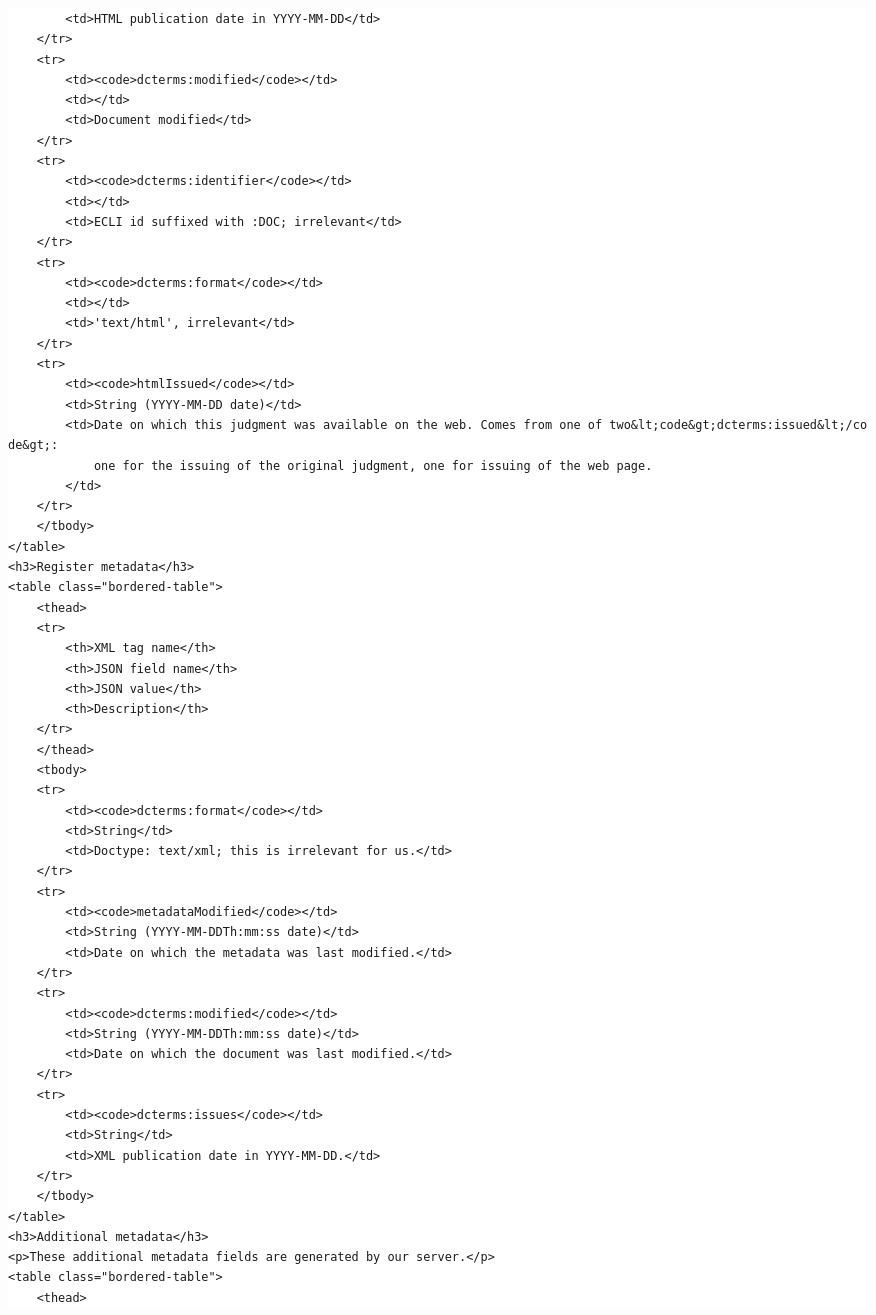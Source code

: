             <td>HTML publication date in YYYY-MM-DD</td>
        </tr>
        <tr>
            <td><code>dcterms:modified</code></td>
            <td></td>
            <td>Document modified</td>
        </tr>
        <tr>
            <td><code>dcterms:identifier</code></td>
            <td></td>
            <td>ECLI id suffixed with :DOC; irrelevant</td>
        </tr>
        <tr>
            <td><code>dcterms:format</code></td>
            <td></td>
            <td>'text/html', irrelevant</td>
        </tr>
        <tr>
            <td><code>htmlIssued</code></td>
            <td>String (YYYY-MM-DD date)</td>
            <td>Date on which this judgment was available on the web. Comes from one of two&lt;code&gt;dcterms:issued&lt;/code&gt;:
                one for the issuing of the original judgment, one for issuing of the web page.
            </td>
        </tr>
        </tbody>
    </table>
    <h3>Register metadata</h3>
    <table class="bordered-table">
        <thead>
        <tr>
            <th>XML tag name</th>
            <th>JSON field name</th>
            <th>JSON value</th>
            <th>Description</th>
        </tr>
        </thead>
        <tbody>
        <tr>
            <td><code>dcterms:format</code></td>
            <td>String</td>
            <td>Doctype: text/xml; this is irrelevant for us.</td>
        </tr>
        <tr>
            <td><code>metadataModified</code></td>
            <td>String (YYYY-MM-DDTh:mm:ss date)</td>
            <td>Date on which the metadata was last modified.</td>
        </tr>
        <tr>
            <td><code>dcterms:modified</code></td>
            <td>String (YYYY-MM-DDTh:mm:ss date)</td>
            <td>Date on which the document was last modified.</td>
        </tr>
        <tr>
            <td><code>dcterms:issues</code></td>
            <td>String</td>
            <td>XML publication date in YYYY-MM-DD.</td>
        </tr>
        </tbody>
    </table>
    <h3>Additional metadata</h3>
    <p>These additional metadata fields are generated by our server.</p>
    <table class="bordered-table">
        <thead>
